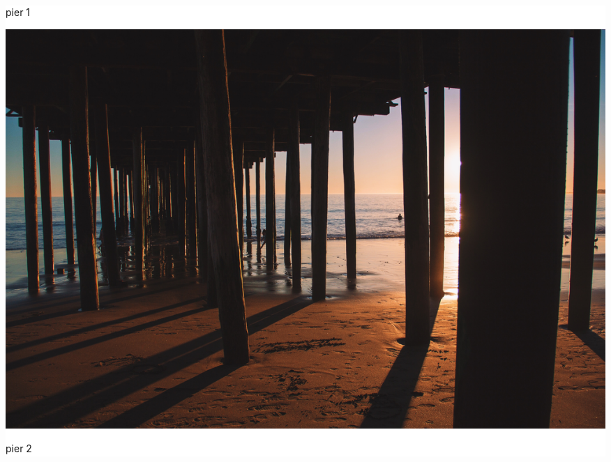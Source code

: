 pier 1

![pier1](https://github.com/svbtext/dotfiles/blob/master/pic/wallpapers/pier.jpg?raw=true)

pier 2
